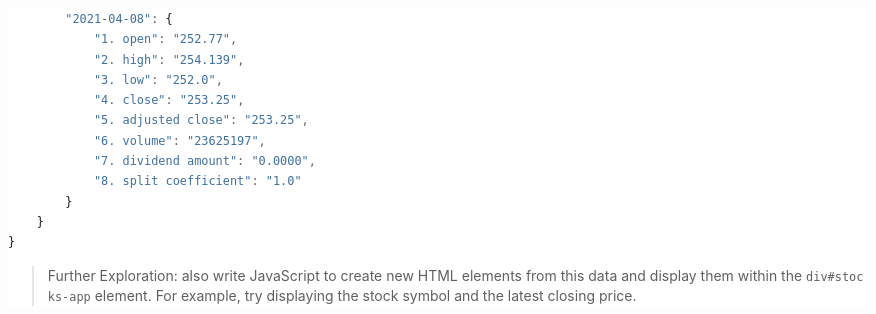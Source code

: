 ```js
        "2021-04-08": {
            "1. open": "252.77",
            "2. high": "254.139",
            "3. low": "252.0",
            "4. close": "253.25",
            "5. adjusted close": "253.25",
            "6. volume": "23625197",
            "7. dividend amount": "0.0000",
            "8. split coefficient": "1.0"
        }
    }
}
```

> Further Exploration: also write JavaScript to create new HTML elements from this data and display them within the `div#stocks-app` element. For example, try displaying the stock symbol and the latest closing price.



